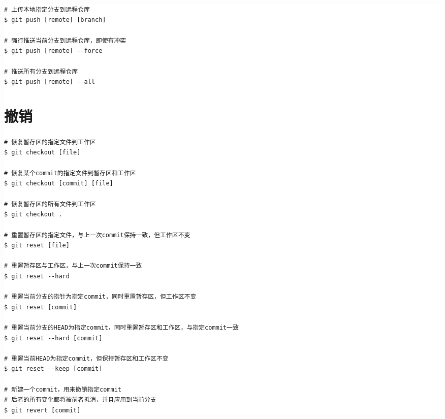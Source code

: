     # 上传本地指定分支到远程仓库
    $ git push [remote] [branch]
    
    # 强行推送当前分支到远程仓库，即使有冲突
    $ git push [remote] --force
    
    # 推送所有分支到远程仓库
    $ git push [remote] --all

# 撤销
    # 恢复暂存区的指定文件到工作区
    $ git checkout [file]
    
    # 恢复某个commit的指定文件到暂存区和工作区
    $ git checkout [commit] [file]
    
    # 恢复暂存区的所有文件到工作区
    $ git checkout .
    
    # 重置暂存区的指定文件，与上一次commit保持一致，但工作区不变
    $ git reset [file]
    
    # 重置暂存区与工作区，与上一次commit保持一致
    $ git reset --hard
    
    # 重置当前分支的指针为指定commit，同时重置暂存区，但工作区不变
    $ git reset [commit]
    
    # 重置当前分支的HEAD为指定commit，同时重置暂存区和工作区，与指定commit一致
    $ git reset --hard [commit]
    
    # 重置当前HEAD为指定commit，但保持暂存区和工作区不变
    $ git reset --keep [commit]
    
    # 新建一个commit，用来撤销指定commit
    # 后者的所有变化都将被前者抵消，并且应用到当前分支
    $ git revert [commit]
